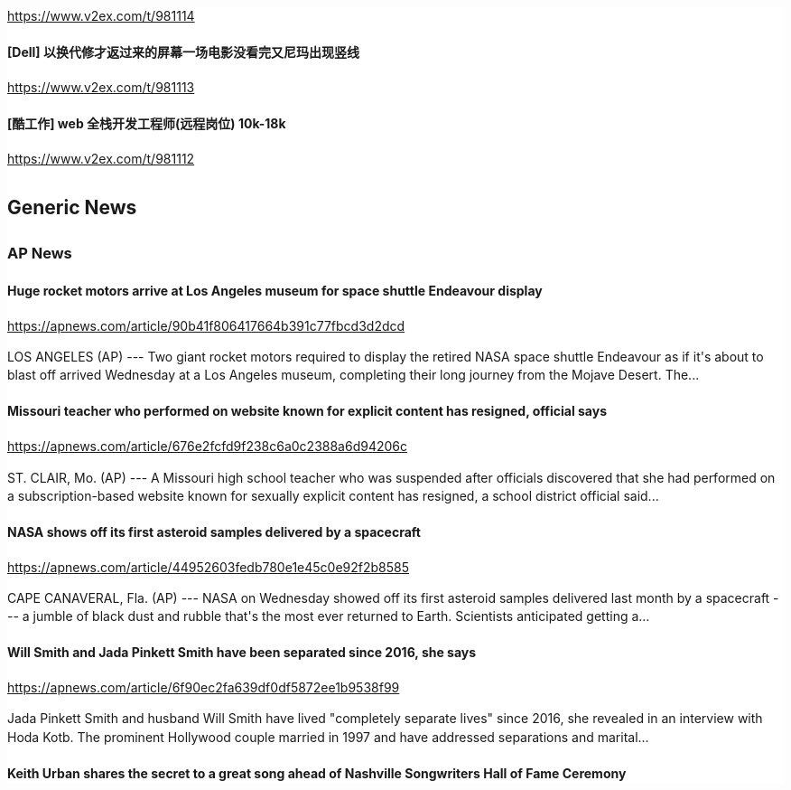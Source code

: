 https://www.v2ex.com/t/981114

#### \[Dell\] 以换代修才返过来的屏幕一场电影没看完又尼玛出现竖线

https://www.v2ex.com/t/981113

#### \[酷工作\] web 全栈开发工程师(远程岗位) 10k-18k

https://www.v2ex.com/t/981112

## Generic News

### AP News

#### Huge rocket motors arrive at Los Angeles museum for space shuttle Endeavour display

https://apnews.com/article/90b41f806417664b391c77fbcd3d2dcd

LOS ANGELES (AP) --- Two giant rocket motors required to display the
retired NASA space shuttle Endeavour as if it's about to blast off
arrived Wednesday at a Los Angeles museum, completing their long journey
from the Mojave Desert. The\...

#### Missouri teacher who performed on website known for explicit content has resigned, official says

https://apnews.com/article/676e2fcfd9f238c6a0c2388a6d94206c

ST. CLAIR, Mo. (AP) --- A Missouri high school teacher who was suspended
after officials discovered that she had performed on a
subscription-based website known for sexually explicit content has
resigned, a school district official said\...

#### NASA shows off its first asteroid samples delivered by a spacecraft

https://apnews.com/article/44952603fedb780e1e45c0e92f2b8585

CAPE CANAVERAL, Fla. (AP) --- NASA on Wednesday showed off its first
asteroid samples delivered last month by a spacecraft --- a jumble of
black dust and rubble that's the most ever returned to Earth. Scientists
anticipated getting a\...

#### Will Smith and Jada Pinkett Smith have been separated since 2016, she says

https://apnews.com/article/6f90ec2fa639df0df5872ee1b9538f99

Jada Pinkett Smith and husband Will Smith have lived "completely
separate lives" since 2016, she revealed in an interview with Hoda Kotb.
The prominent Hollywood couple married in 1997 and have addressed
separations and marital\...

#### Keith Urban shares the secret to a great song ahead of Nashville Songwriters Hall of Fame Ceremony
